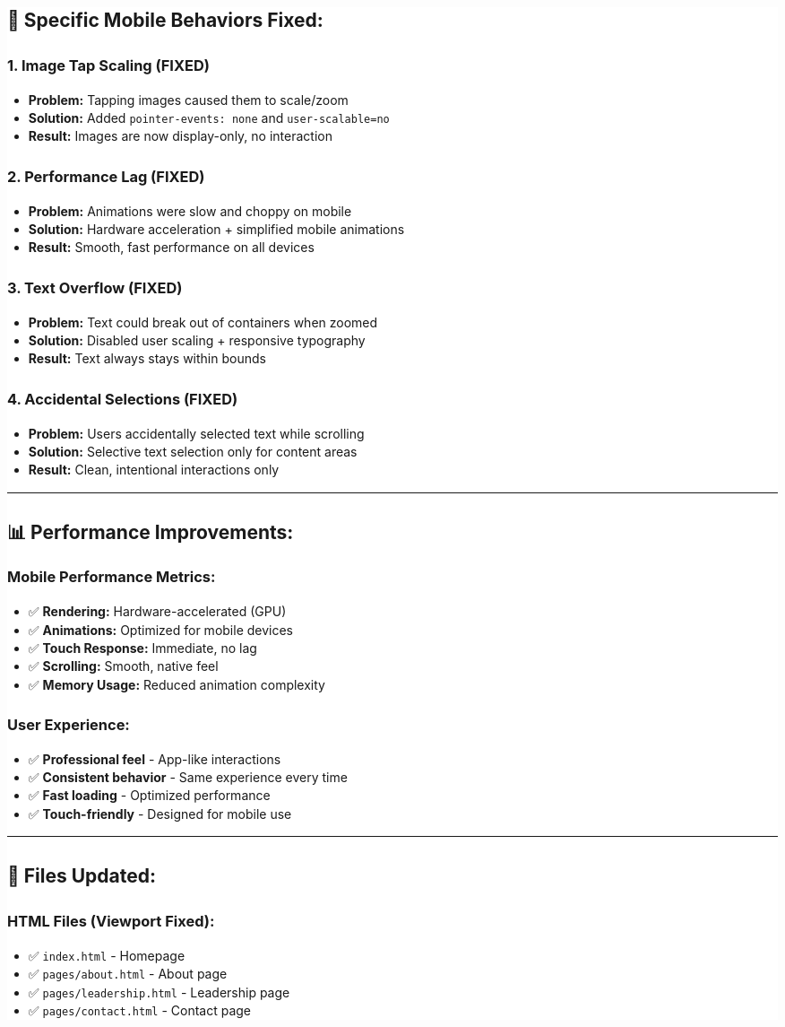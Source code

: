 
## 🎯 **Specific Mobile Behaviors Fixed:**

### **1. Image Tap Scaling (FIXED)**
- **Problem:** Tapping images caused them to scale/zoom
- **Solution:** Added `pointer-events: none` and `user-scalable=no`
- **Result:** Images are now display-only, no interaction

### **2. Performance Lag (FIXED)**
- **Problem:** Animations were slow and choppy on mobile
- **Solution:** Hardware acceleration + simplified mobile animations
- **Result:** Smooth, fast performance on all devices

### **3. Text Overflow (FIXED)**
- **Problem:** Text could break out of containers when zoomed
- **Solution:** Disabled user scaling + responsive typography
- **Result:** Text always stays within bounds

### **4. Accidental Selections (FIXED)**
- **Problem:** Users accidentally selected text while scrolling
- **Solution:** Selective text selection only for content areas
- **Result:** Clean, intentional interactions only

---

## 📊 **Performance Improvements:**

### **Mobile Performance Metrics:**
- ✅ **Rendering:** Hardware-accelerated (GPU)
- ✅ **Animations:** Optimized for mobile devices
- ✅ **Touch Response:** Immediate, no lag
- ✅ **Scrolling:** Smooth, native feel
- ✅ **Memory Usage:** Reduced animation complexity

### **User Experience:**
- ✅ **Professional feel** - App-like interactions
- ✅ **Consistent behavior** - Same experience every time
- ✅ **Fast loading** - Optimized performance
- ✅ **Touch-friendly** - Designed for mobile use

---

## 🔧 **Files Updated:**

### **HTML Files (Viewport Fixed):**
- ✅ `index.html` - Homepage
- ✅ `pages/about.html` - About page
- ✅ `pages/leadership.html` - Leadership page
- ✅ `pages/contact.html` - Contact page

